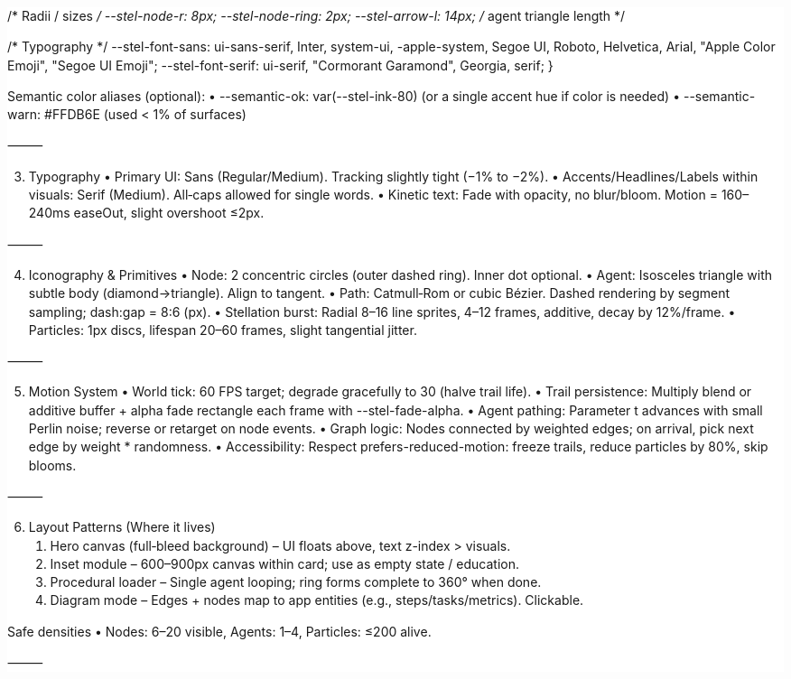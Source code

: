   /* Radii / sizes */
  --stel-node-r: 8px;
  --stel-node-ring: 2px;
  --stel-arrow-l: 14px; /* agent triangle length */

  /* Typography */
  --stel-font-sans: ui-sans-serif, Inter, system-ui, -apple-system, Segoe UI, Roboto, Helvetica, Arial, "Apple Color Emoji", "Segoe UI Emoji";
  --stel-font-serif: ui-serif, "Cormorant Garamond", Georgia, serif;
}

Semantic color aliases (optional):
	•	--semantic-ok: var(--stel-ink-80) (or a single accent hue if color is needed)
	•	--semantic-warn: #FFDB6E (used < 1% of surfaces)

⸻

3) Typography
	•	Primary UI: Sans (Regular/Medium). Tracking slightly tight (−1% to −2%).
	•	Accents/Headlines/Labels within visuals: Serif (Medium). All‑caps allowed for single words.
	•	Kinetic text: Fade with opacity, no blur/bloom. Motion = 160–240ms easeOut, slight overshoot ≤2px.

⸻

4) Iconography & Primitives
	•	Node: 2 concentric circles (outer dashed ring). Inner dot optional.
	•	Agent: Isosceles triangle with subtle body (diamond→triangle). Align to tangent.
	•	Path: Catmull‑Rom or cubic Bézier. Dashed rendering by segment sampling; dash:gap = 8:6 (px).
	•	Stellation burst: Radial 8–16 line sprites, 4–12 frames, additive, decay by 12%/frame.
	•	Particles: 1px discs, lifespan 20–60 frames, slight tangential jitter.

⸻

5) Motion System
	•	World tick: 60 FPS target; degrade gracefully to 30 (halve trail life).
	•	Trail persistence: Multiply blend or additive buffer + alpha fade rectangle each frame with --stel-fade-alpha.
	•	Agent pathing: Parameter t advances with small Perlin noise; reverse or retarget on node events.
	•	Graph logic: Nodes connected by weighted edges; on arrival, pick next edge by weight * randomness.
	•	Accessibility: Respect prefers-reduced-motion: freeze trails, reduce particles by 80%, skip blooms.

⸻

6) Layout Patterns (Where it lives)
	1.	Hero canvas (full‑bleed background) – UI floats above, text z-index > visuals.
	2.	Inset module – 600–900px canvas within card; use as empty state / education.
	3.	Procedural loader – Single agent looping; ring forms complete to 360° when done.
	4.	Diagram mode – Edges + nodes map to app entities (e.g., steps/tasks/metrics). Clickable.

Safe densities
	•	Nodes: 6–20 visible, Agents: 1–4, Particles: ≤200 alive.

⸻
